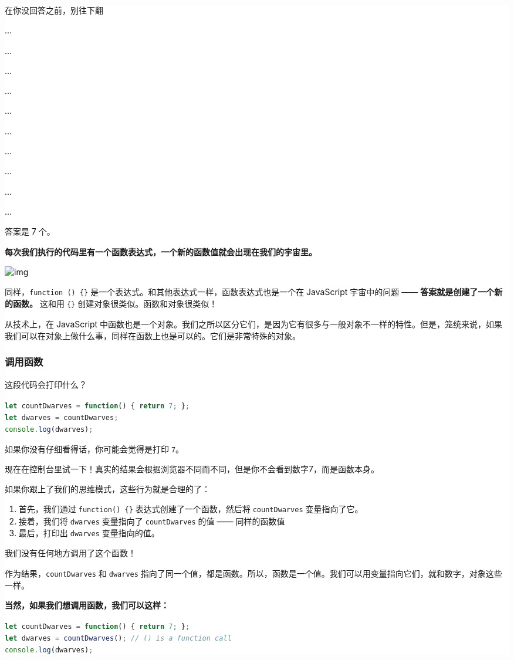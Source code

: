在你没回答之前，别往下翻

...

...

...

...

...

...

...

...

...

...

答案是 7 个。

**每次我们执行的代码里有一个函数表达式，一个新的函数值就会出现在我们的宇宙里。**

![img](https://res.cloudinary.com/dg3gyk0gu/image/upload/v1581382911/just-javascript-email-images/jj05/function-creation-optim-v2.gif)

同样，`function () {}` 是一个表达式。和其他表达式一样，函数表达式也是一个在 JavaScript 宇宙中的问题 —— **答案就是创建了一个新的函数。** 这和用 `{}` 创建对象很类似。函数和对象很类似！

从技术上，在 JavaScript 中函数也是一个对象。我们之所以区分它们，是因为它有很多与一般对象不一样的特性。但是，笼统来说，如果我们可以在对象上做什么事，同样在函数上也是可以的。它们是非常特殊的对象。

### 调用函数

这段代码会打印什么？

```js
let countDwarves = function() { return 7; };
let dwarves = countDwarves;
console.log(dwarves);
```

如果你没有仔细看得话，你可能会觉得是打印 `7`。

现在在控制台里试一下！真实的结果会根据浏览器不同而不同，但是你不会看到数字7，而是函数本身。

如果你跟上了我们的思维模式，这些行为就是合理的了：

1. 首先，我们通过 `function() {}` 表达式创建了一个函数，然后将 `countDwarves` 变量指向了它。
2. 接着，我们将 `dwarves` 变量指向了 `countDwarves` 的值 —— 同样的函数值
3. 最后，打印出 `dwarves` 变量指向的值。

我们没有任何地方调用了这个函数！

作为结果，`countDwarves` 和 `dwarves` 指向了同一个值，都是函数。所以，函数是一个值。我们可以用变量指向它们，就和数字，对象这些一样。

**当然，如果我们想调用函数，我们可以这样：**

```js
let countDwarves = function() { return 7; };
let dwarves = countDwarves(); // () is a function call
console.log(dwarves);
```
